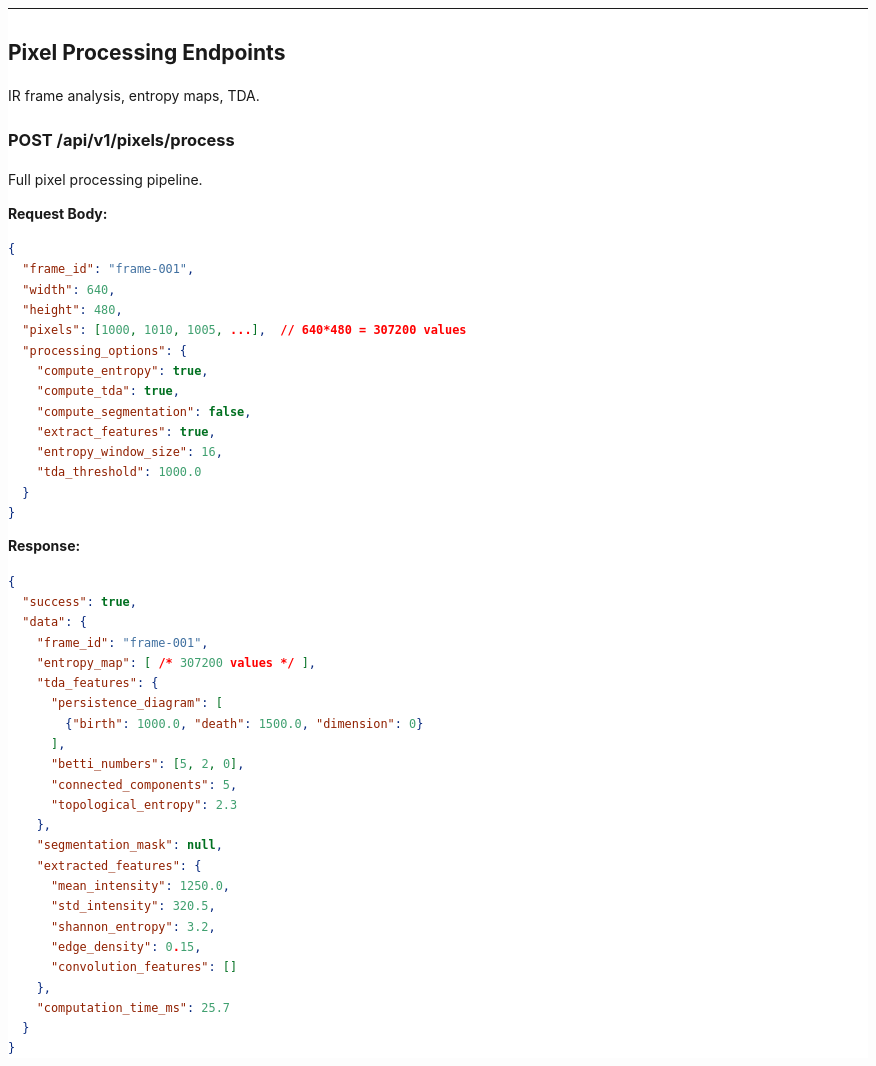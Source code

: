 
---

## Pixel Processing Endpoints

IR frame analysis, entropy maps, TDA.

### POST /api/v1/pixels/process

Full pixel processing pipeline.

**Request Body:**
```json
{
  "frame_id": "frame-001",
  "width": 640,
  "height": 480,
  "pixels": [1000, 1010, 1005, ...],  // 640*480 = 307200 values
  "processing_options": {
    "compute_entropy": true,
    "compute_tda": true,
    "compute_segmentation": false,
    "extract_features": true,
    "entropy_window_size": 16,
    "tda_threshold": 1000.0
  }
}
```

**Response:**
```json
{
  "success": true,
  "data": {
    "frame_id": "frame-001",
    "entropy_map": [ /* 307200 values */ ],
    "tda_features": {
      "persistence_diagram": [
        {"birth": 1000.0, "death": 1500.0, "dimension": 0}
      ],
      "betti_numbers": [5, 2, 0],
      "connected_components": 5,
      "topological_entropy": 2.3
    },
    "segmentation_mask": null,
    "extracted_features": {
      "mean_intensity": 1250.0,
      "std_intensity": 320.5,
      "shannon_entropy": 3.2,
      "edge_density": 0.15,
      "convolution_features": []
    },
    "computation_time_ms": 25.7
  }
}
```
